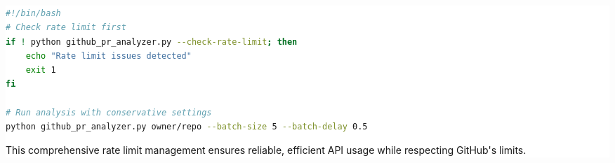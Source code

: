 ```bash
#!/bin/bash
# Check rate limit first
if ! python github_pr_analyzer.py --check-rate-limit; then
    echo "Rate limit issues detected"
    exit 1
fi

# Run analysis with conservative settings
python github_pr_analyzer.py owner/repo --batch-size 5 --batch-delay 0.5
```

This comprehensive rate limit management ensures reliable, efficient API usage while respecting GitHub's limits.
